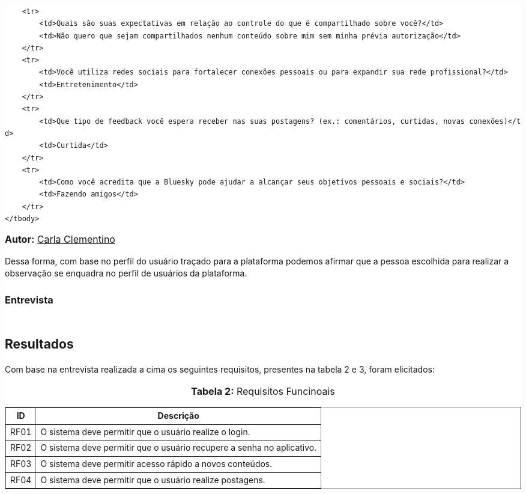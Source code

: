         <tr>
            <td>Quais são suas expectativas em relação ao controle do que é compartilhado sobre você?</td>
            <td>Não quero que sejam compartilhados nenhum conteúdo sobre mim sem minha prévia autorização</td>
        </tr>
        <tr>
            <td>Você utiliza redes sociais para fortalecer conexões pessoais ou para expandir sua rede profissional?</td>
            <td>Entretenimento</td>
        </tr>
        <tr>
            <td>Que tipo de feedback você espera receber nas suas postagens? (ex.: comentários, curtidas, novas conexões)</td>
            <td>Curtida</td>
        </tr>
        <tr>
            <td>Como você acredita que a Bluesky pode ajudar a alcançar seus objetivos pessoais e sociais?</td>
            <td>Fazendo amigos</td>
        </tr>
    </tbody>
</table>
<font size="3"><b>Autor:</b> <a href="https://github.com/Renatinha28">Carla Clementino</a></font> 
</center>

Dessa forma, com base no perfil do usuário traçado para a plataforma podemos afirmar que a pessoa escolhida para realizar a observação se enquadra no perfil de usuários da plataforma.

### Entrevista 

<div style='display: flex; justify-content: center'>
    <iframe width="560" height="315" src="https://www.youtube.com/embed/THP5Brfri_c" frameborder="0" allowfullscreen></iframe>
</div>

## Resultados

Com base na entrevista realizada a cima os seguintes requisitos, presentes na tabela 2 e 3, foram elicitados:
<center>
<font size="3"><b>Tabela 2:</b> Requisitos Funcinoais</font>
<table border="1" style="border-collapse: collapse; width: 100%;">
    <thead>
        <tr>
            <th>ID</th>
            <th>Descrição</th>
        </tr>
    </thead>
    <tbody>
        <tr>
            <td>RF01</td>
            <td>O sistema deve permitir que o usuário realize o login.</td>
        </tr>
        <tr>
            <td>RF02</td>
            <td>O sistema deve permitir que o usuário recupere a senha no aplicativo.</td>
        </tr>
        <tr>
            <td>RF03</td>
            <td>O sistema deve permitir acesso rápido a novos conteúdos.</td>
        </tr>
        <tr>
            <td>RF04</td>
            <td>O sistema deve permitir que o usuário realize postagens.</td>
        </tr>
        <tr>